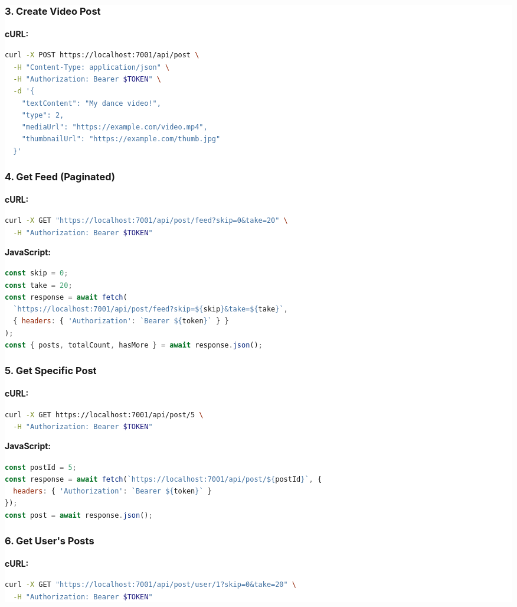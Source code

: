 ### 3. Create Video Post

**cURL:**
```bash
curl -X POST https://localhost:7001/api/post \
  -H "Content-Type: application/json" \
  -H "Authorization: Bearer $TOKEN" \
  -d '{
    "textContent": "My dance video!",
    "type": 2,
    "mediaUrl": "https://example.com/video.mp4",
    "thumbnailUrl": "https://example.com/thumb.jpg"
  }'
```

### 4. Get Feed (Paginated)

**cURL:**
```bash
curl -X GET "https://localhost:7001/api/post/feed?skip=0&take=20" \
  -H "Authorization: Bearer $TOKEN"
```

**JavaScript:**
```javascript
const skip = 0;
const take = 20;
const response = await fetch(
  `https://localhost:7001/api/post/feed?skip=${skip}&take=${take}`,
  { headers: { 'Authorization': `Bearer ${token}` } }
);
const { posts, totalCount, hasMore } = await response.json();
```

### 5. Get Specific Post

**cURL:**
```bash
curl -X GET https://localhost:7001/api/post/5 \
  -H "Authorization: Bearer $TOKEN"
```

**JavaScript:**
```javascript
const postId = 5;
const response = await fetch(`https://localhost:7001/api/post/${postId}`, {
  headers: { 'Authorization': `Bearer ${token}` }
});
const post = await response.json();
```

### 6. Get User's Posts

**cURL:**
```bash
curl -X GET "https://localhost:7001/api/post/user/1?skip=0&take=20" \
  -H "Authorization: Bearer $TOKEN"
```
